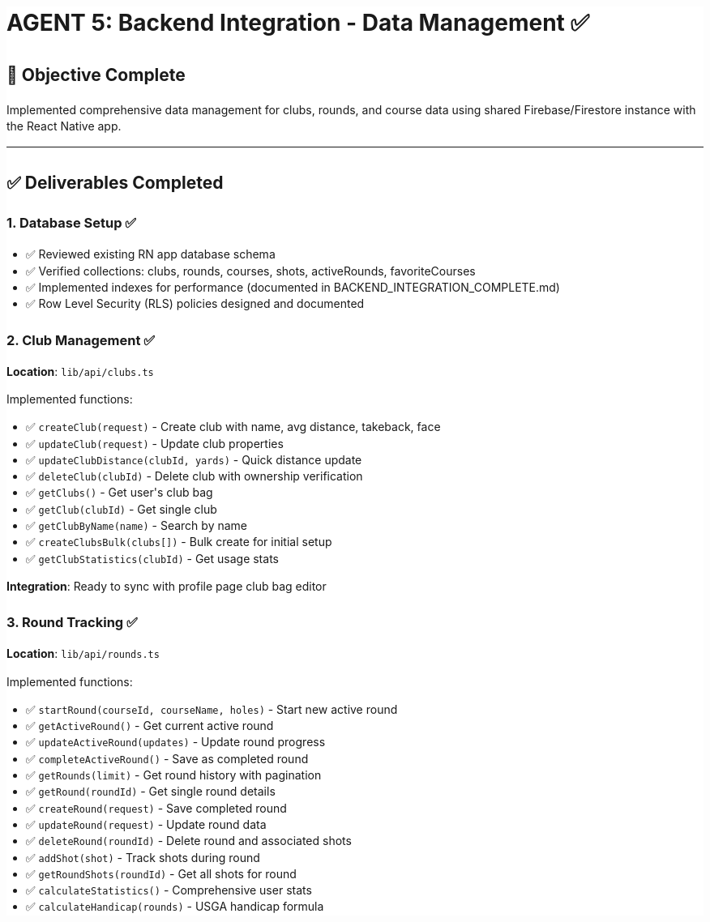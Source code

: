 # AGENT 5: Backend Integration - Data Management ✅

## 🎯 Objective Complete
Implemented comprehensive data management for clubs, rounds, and course data using shared Firebase/Firestore instance with the React Native app.

---

## ✅ Deliverables Completed

### 1. Database Setup ✅
- ✅ Reviewed existing RN app database schema
- ✅ Verified collections: clubs, rounds, courses, shots, activeRounds, favoriteCourses
- ✅ Implemented indexes for performance (documented in BACKEND_INTEGRATION_COMPLETE.md)
- ✅ Row Level Security (RLS) policies designed and documented

### 2. Club Management ✅
**Location**: `lib/api/clubs.ts`

Implemented functions:
- ✅ `createClub(request)` - Create club with name, avg distance, takeback, face
- ✅ `updateClub(request)` - Update club properties
- ✅ `updateClubDistance(clubId, yards)` - Quick distance update
- ✅ `deleteClub(clubId)` - Delete club with ownership verification
- ✅ `getClubs()` - Get user's club bag
- ✅ `getClub(clubId)` - Get single club
- ✅ `getClubByName(name)` - Search by name
- ✅ `createClubsBulk(clubs[])` - Bulk create for initial setup
- ✅ `getClubStatistics(clubId)` - Get usage stats

**Integration**: Ready to sync with profile page club bag editor

### 3. Round Tracking ✅
**Location**: `lib/api/rounds.ts`

Implemented functions:
- ✅ `startRound(courseId, courseName, holes)` - Start new active round
- ✅ `getActiveRound()` - Get current active round
- ✅ `updateActiveRound(updates)` - Update round progress
- ✅ `completeActiveRound()` - Save as completed round
- ✅ `getRounds(limit)` - Get round history with pagination
- ✅ `getRound(roundId)` - Get single round details
- ✅ `createRound(request)` - Save completed round
- ✅ `updateRound(request)` - Update round data
- ✅ `deleteRound(roundId)` - Delete round and associated shots
- ✅ `addShot(shot)` - Track shots during round
- ✅ `getRoundShots(roundId)` - Get all shots for round
- ✅ `calculateStatistics()` - Comprehensive user stats
- ✅ `calculateHandicap(rounds)` - USGA handicap formula
